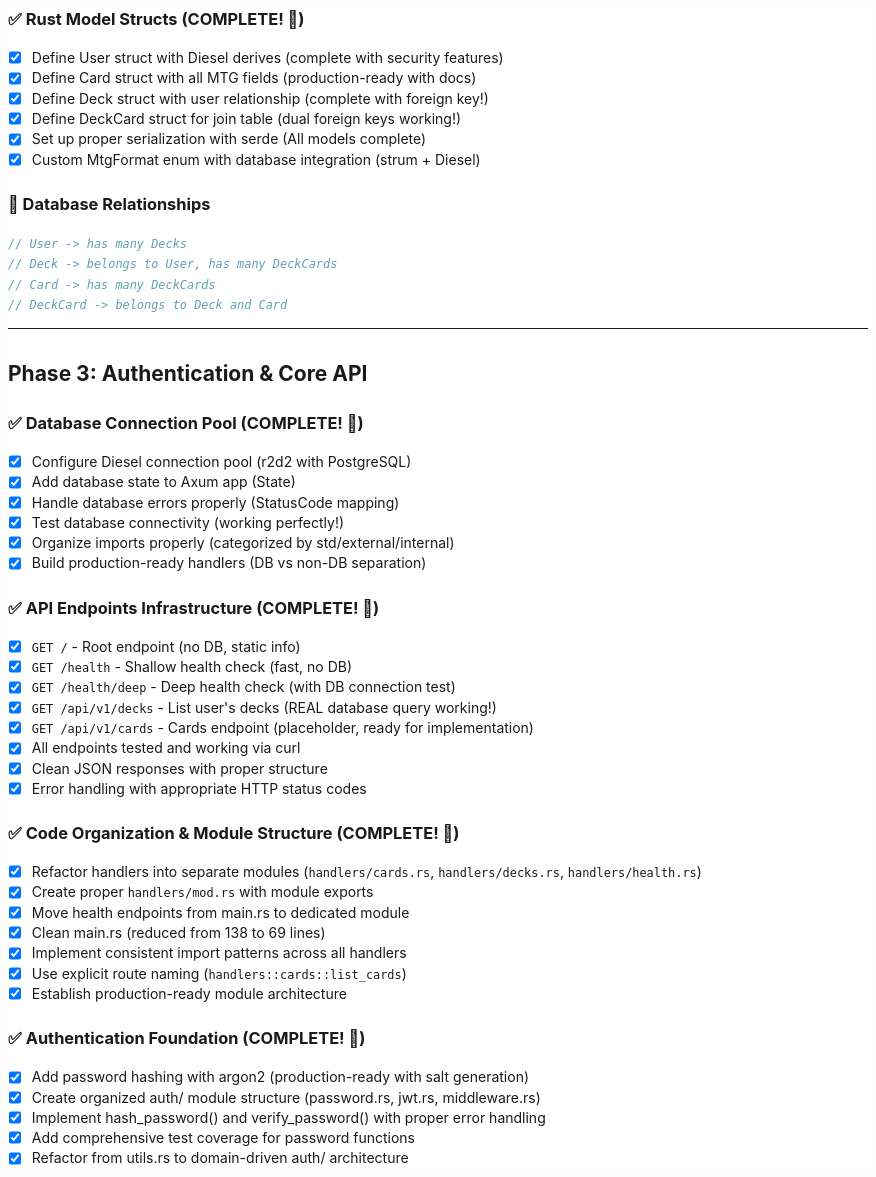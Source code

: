 ### ✅ Rust Model Structs (COMPLETE! 🎉)
- [x] Define User struct with Diesel derives (complete with security features)
- [x] Define Card struct with all MTG fields (production-ready with docs)
- [x] Define Deck struct with user relationship (complete with foreign key!)
- [x] Define DeckCard struct for join table (dual foreign keys working!)
- [x] Set up proper serialization with serde (All models complete)
- [x] Custom MtgFormat enum with database integration (strum + Diesel)

### 🎯 Database Relationships
```rust
// User -> has many Decks
// Deck -> belongs to User, has many DeckCards
// Card -> has many DeckCards
// DeckCard -> belongs to Deck and Card
```

---

## Phase 3: Authentication & Core API

### ✅ Database Connection Pool (COMPLETE! 🎉)
- [x] Configure Diesel connection pool (r2d2 with PostgreSQL)
- [x] Add database state to Axum app (State<DbPool>)
- [x] Handle database errors properly (StatusCode mapping)
- [x] Test database connectivity (working perfectly!)
- [x] Organize imports properly (categorized by std/external/internal)
- [x] Build production-ready handlers (DB vs non-DB separation)

### ✅ API Endpoints Infrastructure (COMPLETE! 🎉)
- [x] `GET /` - Root endpoint (no DB, static info)
- [x] `GET /health` - Shallow health check (fast, no DB)
- [x] `GET /health/deep` - Deep health check (with DB connection test)
- [x] `GET /api/v1/decks` - List user's decks (REAL database query working!)
- [x] `GET /api/v1/cards` - Cards endpoint (placeholder, ready for implementation)
- [x] All endpoints tested and working via curl
- [x] Clean JSON responses with proper structure
- [x] Error handling with appropriate HTTP status codes

### ✅ Code Organization & Module Structure (COMPLETE! 🎉)
- [x] Refactor handlers into separate modules (`handlers/cards.rs`, `handlers/decks.rs`, `handlers/health.rs`)
- [x] Create proper `handlers/mod.rs` with module exports
- [x] Move health endpoints from main.rs to dedicated module
- [x] Clean main.rs (reduced from 138 to 69 lines)
- [x] Implement consistent import patterns across all handlers
- [x] Use explicit route naming (`handlers::cards::list_cards`)
- [x] Establish production-ready module architecture

### ✅ Authentication Foundation (COMPLETE! 🎉)
- [x] Add password hashing with argon2 (production-ready with salt generation)
- [x] Create organized auth/ module structure (password.rs, jwt.rs, middleware.rs)
- [x] Implement hash_password() and verify_password() with proper error handling
- [x] Add comprehensive test coverage for password functions
- [x] Refactor from utils.rs to domain-driven auth/ architecture
